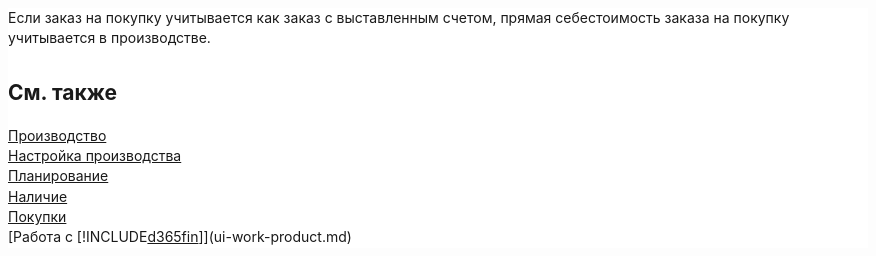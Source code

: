 Если заказ на покупку учитывается как заказ с выставленным счетом, прямая себестоимость заказа на покупку учитывается в производстве.  

## <a name="see-also"></a>См. также  
[Производство](production-manage-manufacturing.md)    
[Настройка производства](production-configure-production-processes.md)  
[Планирование](production-planning.md)      
[Наличие](inventory-manage-inventory.md)  
[Покупки](purchasing-manage-purchasing.md)  
[Работа с [!INCLUDE[d365fin](includes/d365fin_md.md)]](ui-work-product.md)

